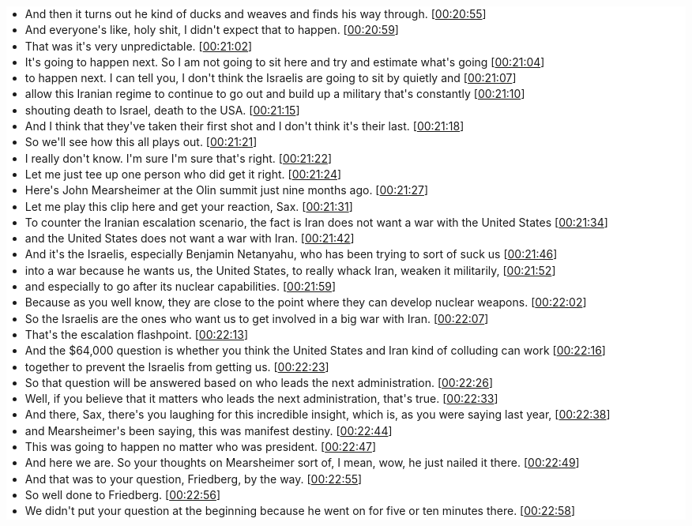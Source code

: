 *  And then it turns out he kind of ducks and weaves and finds his way through. [[00:20:55](https://www.youtube.com/watch?v=Dp75wqOrtBs&t=1255.26s)]
*  And everyone's like, holy shit, I didn't expect that to happen. [[00:20:59](https://www.youtube.com/watch?v=Dp75wqOrtBs&t=1259.98s)]
*  That was it's very unpredictable. [[00:21:02](https://www.youtube.com/watch?v=Dp75wqOrtBs&t=1262.34s)]
*  It's going to happen next. So I am not going to sit here and try and estimate what's going [[00:21:04](https://www.youtube.com/watch?v=Dp75wqOrtBs&t=1264.06s)]
*  to happen next. I can tell you, I don't think the Israelis are going to sit by quietly and [[00:21:07](https://www.youtube.com/watch?v=Dp75wqOrtBs&t=1267.02s)]
*  allow this Iranian regime to continue to go out and build up a military that's constantly [[00:21:10](https://www.youtube.com/watch?v=Dp75wqOrtBs&t=1270.82s)]
*  shouting death to Israel, death to the USA. [[00:21:15](https://www.youtube.com/watch?v=Dp75wqOrtBs&t=1275.8999999999999s)]
*  And I think that they've taken their first shot and I don't think it's their last. [[00:21:18](https://www.youtube.com/watch?v=Dp75wqOrtBs&t=1278.1799999999998s)]
*  So we'll see how this all plays out. [[00:21:21](https://www.youtube.com/watch?v=Dp75wqOrtBs&t=1281.26s)]
*  I really don't know. I'm sure I'm sure that's right. [[00:21:22](https://www.youtube.com/watch?v=Dp75wqOrtBs&t=1282.86s)]
*  Let me just tee up one person who did get it right. [[00:21:24](https://www.youtube.com/watch?v=Dp75wqOrtBs&t=1284.9399999999998s)]
*  Here's John Mearsheimer at the Olin summit just nine months ago. [[00:21:27](https://www.youtube.com/watch?v=Dp75wqOrtBs&t=1287.02s)]
*  Let me play this clip here and get your reaction, Sax. [[00:21:31](https://www.youtube.com/watch?v=Dp75wqOrtBs&t=1291.74s)]
*  To counter the Iranian escalation scenario, the fact is Iran does not want a war with the United States [[00:21:34](https://www.youtube.com/watch?v=Dp75wqOrtBs&t=1294.66s)]
*  and the United States does not want a war with Iran. [[00:21:42](https://www.youtube.com/watch?v=Dp75wqOrtBs&t=1302.8200000000002s)]
*  And it's the Israelis, especially Benjamin Netanyahu, who has been trying to sort of suck us [[00:21:46](https://www.youtube.com/watch?v=Dp75wqOrtBs&t=1306.3400000000001s)]
*  into a war because he wants us, the United States, to really whack Iran, weaken it militarily, [[00:21:52](https://www.youtube.com/watch?v=Dp75wqOrtBs&t=1312.02s)]
*  and especially to go after its nuclear capabilities. [[00:21:59](https://www.youtube.com/watch?v=Dp75wqOrtBs&t=1319.94s)]
*  Because as you well know, they are close to the point where they can develop nuclear weapons. [[00:22:02](https://www.youtube.com/watch?v=Dp75wqOrtBs&t=1322.82s)]
*  So the Israelis are the ones who want us to get involved in a big war with Iran. [[00:22:07](https://www.youtube.com/watch?v=Dp75wqOrtBs&t=1327.94s)]
*  That's the escalation flashpoint. [[00:22:13](https://www.youtube.com/watch?v=Dp75wqOrtBs&t=1333.98s)]
*  And the $64,000 question is whether you think the United States and Iran kind of colluding can work [[00:22:16](https://www.youtube.com/watch?v=Dp75wqOrtBs&t=1336.1s)]
*  together to prevent the Israelis from getting us. [[00:22:23](https://www.youtube.com/watch?v=Dp75wqOrtBs&t=1343.18s)]
*  So that question will be answered based on who leads the next administration. [[00:22:26](https://www.youtube.com/watch?v=Dp75wqOrtBs&t=1346.22s)]
*  Well, if you believe that it matters who leads the next administration, that's true. [[00:22:33](https://www.youtube.com/watch?v=Dp75wqOrtBs&t=1353.46s)]
*  And there, Sax, there's you laughing for this incredible insight, which is, as you were saying last year, [[00:22:38](https://www.youtube.com/watch?v=Dp75wqOrtBs&t=1358.66s)]
*  and Mearsheimer's been saying, this was manifest destiny. [[00:22:44](https://www.youtube.com/watch?v=Dp75wqOrtBs&t=1364.22s)]
*  This was going to happen no matter who was president. [[00:22:47](https://www.youtube.com/watch?v=Dp75wqOrtBs&t=1367.22s)]
*  And here we are. So your thoughts on Mearsheimer sort of, I mean, wow, he just nailed it there. [[00:22:49](https://www.youtube.com/watch?v=Dp75wqOrtBs&t=1369.78s)]
*  And that was to your question, Friedberg, by the way. [[00:22:55](https://www.youtube.com/watch?v=Dp75wqOrtBs&t=1375.02s)]
*  So well done to Friedberg. [[00:22:56](https://www.youtube.com/watch?v=Dp75wqOrtBs&t=1376.78s)]
*  We didn't put your question at the beginning because he went on for five or ten minutes there. [[00:22:58](https://www.youtube.com/watch?v=Dp75wqOrtBs&t=1378.1399999999999s)]